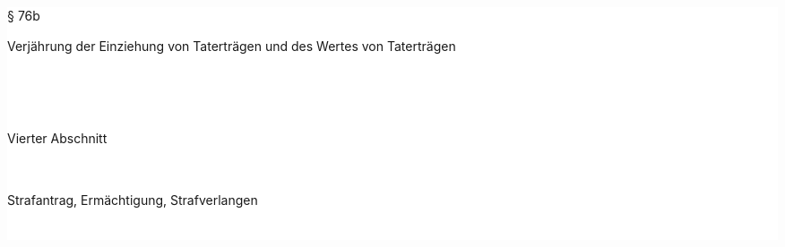 </td>

<td style align="left" valign="top" charoff="50">

§ 76b

</td>

<td style align="left" valign="top" charoff="50">

Verjährung der Einziehung von Taterträgen und des Wertes von Taterträgen

</td>

</tr>

<tr>

<td style align="left" valign="top" charoff="50">

 

</td>

<td style colspan="2" align="left" valign="top" charoff="50">

 

</td>

</tr>

<tr>

<td style colspan="3" align="left" valign="top" charoff="50">

<span class="SP">Vierter Abschnitt</span>

</td>

</tr>

<tr>

<td style align="left" valign="top" charoff="50">

 

</td>

<td style colspan="2" align="left" valign="top" charoff="50">

<span class="SP">Strafantrag, Ermächtigung, Strafverlangen</span>

</td>

</tr>

<tr>

<td style align="left" valign="top" charoff="50">

 

</td>

<td style colspan="2" align="left" valign="top" charoff="50">
